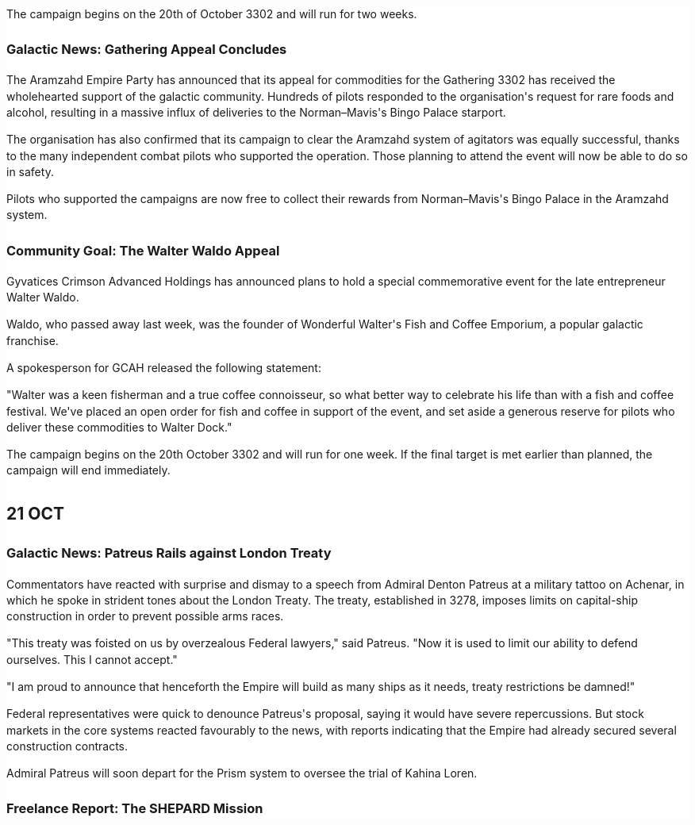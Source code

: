 The campaign begins on the 20th of October 3302 and will run for two weeks.

### Galactic News: Gathering Appeal Concludes

The Aramzahd Empire Party has announced that its appeal for commodities for the Gathering 3302 has received the wholehearted support of the galactic community. Hundreds of pilots responded to the organisation's request for rare foods and alcohol, resulting in a massive influx of deliveries to the Norman–Mavis's Bingo Palace starport.

The organisation has also confirmed that its campaign to clear the Aramzahd system of agitators was equally successful, thanks to the many independent combat pilots who supported the operation. Those planning to attend the event will now be able to do so in safety.

Pilots who supported the campaigns are now free to collect their rewards from Norman–Mavis's Bingo Palace in the Aramzahd system.

### Community Goal: The Walter Waldo Appeal

Gyvatices Crimson Advanced Holdings has announced plans to hold a special commemorative event for the late entrepreneur Walter Waldo.

Waldo, who passed away last week, was the founder of Wonderful Walter's Fish and Coffee Emporium, a popular galactic franchise.

A spokesperson for GCAH released the following statement:

"Walter was a keen fisherman and a true coffee connoisseur, so what better way to celebrate his life than with a fish and coffee festival. We've placed an open order for fish and coffee in support of the event, and set aside a generous reserve for pilots who deliver these commodities to Walter Dock."

The campaign begins on the 20th October 3302 and will run for one week. If the final target is met earlier than planned, the campaign will end immediately.

## 21 OCT

### Galactic News: Patreus Rails against London Treaty

Commentators have reacted with surprise and dismay to a speech from Admiral Denton Patreus at a military tattoo on Achenar, in which he spoke in strident tones about the London Treaty. The treaty, established in 3278, imposes limits on capital-ship construction in order to prevent possible arms races.

"This treaty was foisted on us by overzealous Federal lawyers," said Patreus. "Now it is used to limit our ability to defend ourselves. This I cannot accept."

"I am proud to announce that henceforth the Empire will build as many ships as it needs, treaty restrictions be damned!"

Federal representatives were quick to denounce Patreus's proposal, saying it would have severe repercussions. But stock markets in the core systems reacted favourably to the news, with reports indicating that the Empire had already secured several construction contracts.

Admiral Patreus will soon depart for the Prism system to oversee the trial of Kahina Loren.

### Freelance Report: The SHEPARD Mission
